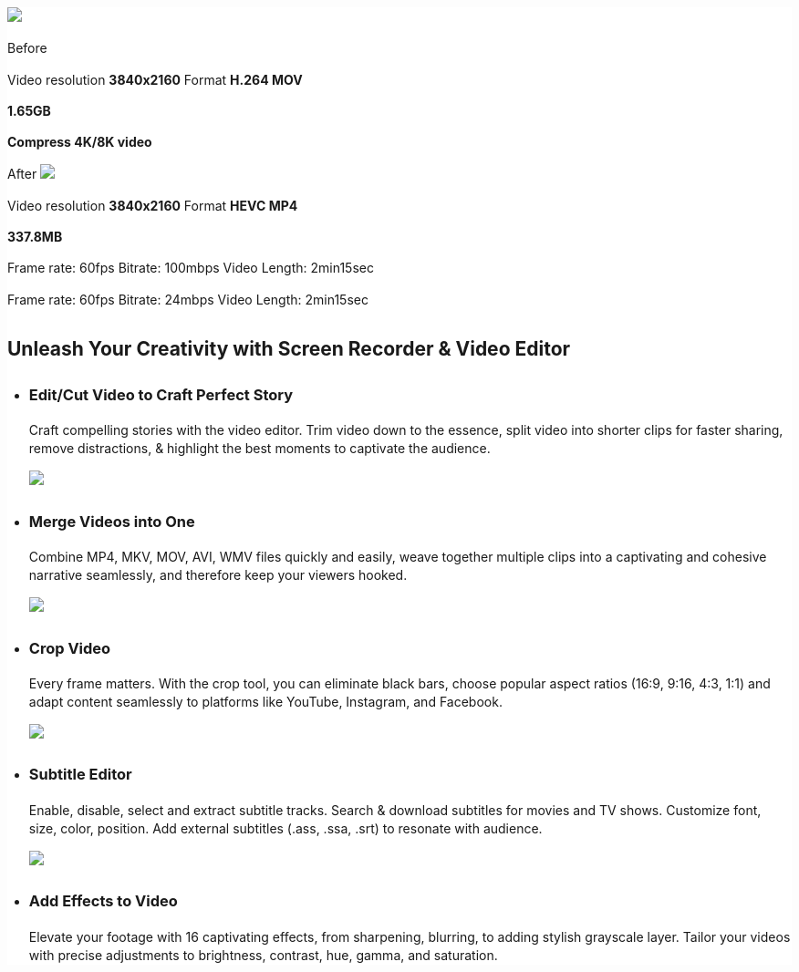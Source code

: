 ![](https://www.winxdvd.com/winxvideo-ai/?ttpath=indeximages/ai-index/m03-pic.png)

Before

Video resolution **3840x2160** Format **H.264 MOV**

**1.65GB**

**Compress 4K/8K video**

After ![](https://www.winxdvd.com/winxvideo-ai/?ttpath=indeximages/ai-index/c90.png)

Video resolution **3840x2160** Format **HEVC MP4**

**337.8MB**

Frame rate: 60fps Bitrate: 100mbps Video Length: 2min15sec

Frame rate: 60fps Bitrate: 24mbps Video Length: 2min15sec

## Unleash Your Creativity with Screen Recorder & Video Editor

-   ### Edit/Cut Video to Craft Perfect Story
    
    Craft compelling stories with the video editor. Trim video down to the essence, split video into shorter clips for faster sharing, remove distractions, & highlight the best moments to captivate the audience.
    
    ![](https://www.winxdvd.com/winxvideo-ai/?ttpath=indeximages/ai-index/m04-pic2.jpg)
-   ### Merge Videos into One
    
    Combine MP4, MKV, MOV, AVI, WMV files quickly and easily, weave together multiple clips into a captivating and cohesive narrative seamlessly, and therefore keep your viewers hooked.
    
    ![](https://www.winxdvd.com/winxvideo-ai/?ttpath=indeximages/ai-index/m04-pic2.jpg)
-   ### Crop Video
    
    Every frame matters. With the crop tool, you can eliminate black bars, choose popular aspect ratios (16:9, 9:16, 4:3, 1:1) and adapt content seamlessly to platforms like YouTube, Instagram, and Facebook.
    
    ![](https://www.winxdvd.com/winxvideo-ai/?ttpath=indeximages/ai-index/m04-pic2.jpg)
-   ### Subtitle Editor
    
    Enable, disable, select and extract subtitle tracks. Search & download subtitles for movies and TV shows. Customize font, size, color, position. Add external subtitles (.ass, .ssa, .srt) to resonate with audience.
    
    ![](https://www.winxdvd.com/winxvideo-ai/?ttpath=indeximages/ai-index/m04-pic2.jpg)
-   ### Add Effects to Video
    
    Elevate your footage with 16 captivating effects, from sharpening, blurring, to adding stylish grayscale layer. Tailor your videos with precise adjustments to brightness, contrast, hue, gamma, and saturation.
    